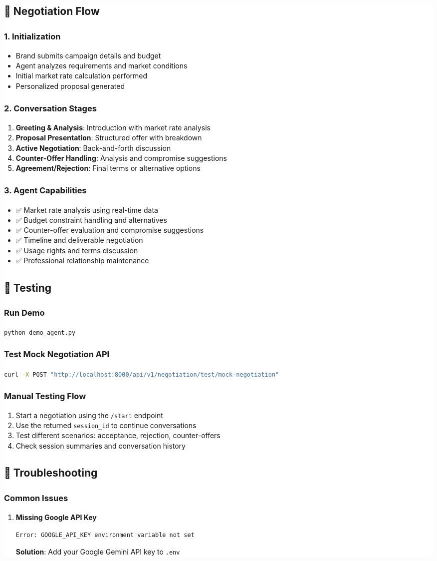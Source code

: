 ## 🤝 Negotiation Flow

### 1. Initialization
- Brand submits campaign details and budget
- Agent analyzes requirements and market conditions
- Initial market rate calculation performed
- Personalized proposal generated

### 2. Conversation Stages
1. **Greeting & Analysis**: Introduction with market rate analysis
2. **Proposal Presentation**: Structured offer with breakdown
3. **Active Negotiation**: Back-and-forth discussion
4. **Counter-Offer Handling**: Analysis and compromise suggestions
5. **Agreement/Rejection**: Final terms or alternative options

### 3. Agent Capabilities
- ✅ Market rate analysis using real-time data
- ✅ Budget constraint handling and alternatives
- ✅ Counter-offer evaluation and compromise suggestions
- ✅ Timeline and deliverable negotiation
- ✅ Usage rights and terms discussion
- ✅ Professional relationship maintenance

## 🧪 Testing

### Run Demo
```bash
python demo_agent.py
```

### Test Mock Negotiation API
```bash
curl -X POST "http://localhost:8000/api/v1/negotiation/test/mock-negotiation"
```

### Manual Testing Flow
1. Start a negotiation using the `/start` endpoint
2. Use the returned `session_id` to continue conversations
3. Test different scenarios: acceptance, rejection, counter-offers
4. Check session summaries and conversation history

## 🐛 Troubleshooting

### Common Issues

1. **Missing Google API Key**
   ```
   Error: GOOGLE_API_KEY environment variable not set
   ```
   **Solution**: Add your Google Gemini API key to `.env`
